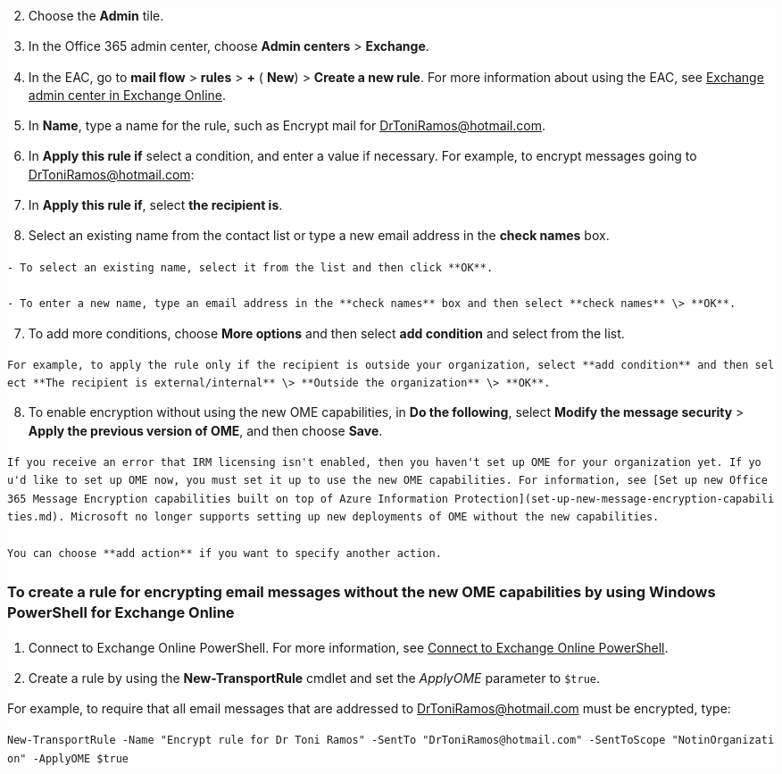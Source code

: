 2. Choose the **Admin** tile. 
    
3. In the Office 365 admin center, choose **Admin centers** \> **Exchange**.
    
4. In the EAC, go to **mail flow** \> **rules** \> **+** ( **New**) \> **Create a new rule**. For more information about using the EAC, see [Exchange admin center in Exchange Online](https://docs.microsoft.com/exchange/exchange-admin-center).
    
5. In **Name**, type a name for the rule, such as Encrypt mail for DrToniRamos@hotmail.com.
    
6. In **Apply this rule if** select a condition, and enter a value if necessary. For example, to encrypt messages going to DrToniRamos@hotmail.com: 
    
  1. In **Apply this rule if**, select **the recipient is**.
    
  2. Select an existing name from the contact list or type a new email address in the **check names** box. 
    
    - To select an existing name, select it from the list and then click **OK**.
    
    - To enter a new name, type an email address in the **check names** box and then select **check names** \> **OK**.
    
  7. To add more conditions, choose **More options** and then select **add condition** and select from the list. 
    
    For example, to apply the rule only if the recipient is outside your organization, select **add condition** and then select **The recipient is external/internal** \> **Outside the organization** \> **OK**.
    
  8. To enable encryption without using the new OME capabilities, in **Do the following**, select **Modify the message security** \> **Apply the previous version of OME**, and then choose **Save**.
    
    If you receive an error that IRM licensing isn't enabled, then you haven't set up OME for your organization yet. If you'd like to set up OME now, you must set it up to use the new OME capabilities. For information, see [Set up new Office 365 Message Encryption capabilities built on top of Azure Information Protection](set-up-new-message-encryption-capabilities.md). Microsoft no longer supports setting up new deployments of OME without the new capabilities.
    
    You can choose **add action** if you want to specify another action. 
    
### To create a rule for encrypting email messages without the new OME capabilities by using Windows PowerShell for Exchange Online

1. Connect to Exchange Online PowerShell. For more information, see [Connect to Exchange Online PowerShell](https://docs.microsoft.com/powershell/exchange/exchange-online/connect-to-exchange-online-powershell/connect-to-exchange-online-powershell).
    
2. Create a rule by using the **New-TransportRule** cmdlet and set the _ApplyOME_ parameter to `$true`.
    
For example, to require that all email messages that are addressed to DrToniRamos@hotmail.com must be encrypted, type:
    
```
New-TransportRule -Name "Encrypt rule for Dr Toni Ramos" -SentTo "DrToniRamos@hotmail.com" -SentToScope "NotinOrganization" -ApplyOME $true
```
